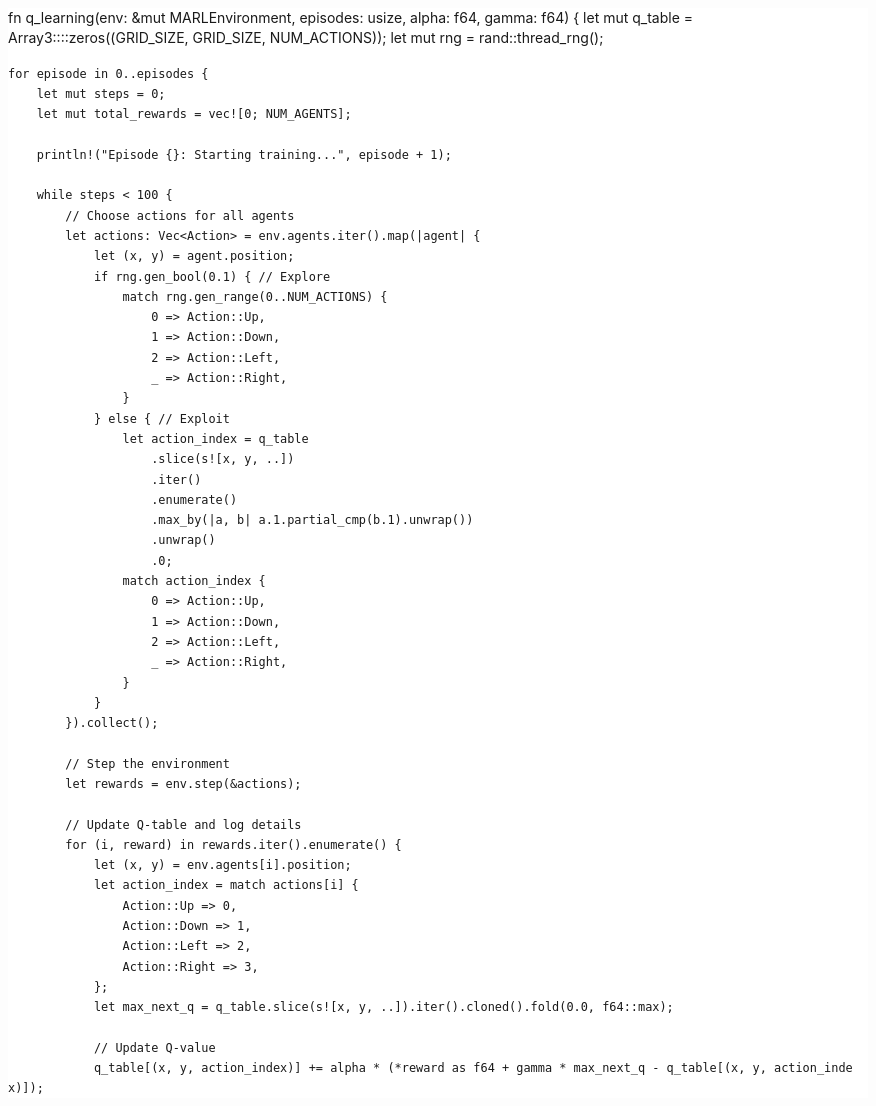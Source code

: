 fn q_learning(env: &mut MARLEnvironment, episodes: usize, alpha: f64, gamma: f64) {
    let mut q_table = Array3::<f64>::zeros((GRID_SIZE, GRID_SIZE, NUM_ACTIONS));
    let mut rng = rand::thread_rng();

    for episode in 0..episodes {
        let mut steps = 0;
        let mut total_rewards = vec![0; NUM_AGENTS];
        
        println!("Episode {}: Starting training...", episode + 1);

        while steps < 100 {
            // Choose actions for all agents
            let actions: Vec<Action> = env.agents.iter().map(|agent| {
                let (x, y) = agent.position;
                if rng.gen_bool(0.1) { // Explore
                    match rng.gen_range(0..NUM_ACTIONS) {
                        0 => Action::Up,
                        1 => Action::Down,
                        2 => Action::Left,
                        _ => Action::Right,
                    }
                } else { // Exploit
                    let action_index = q_table
                        .slice(s![x, y, ..])
                        .iter()
                        .enumerate()
                        .max_by(|a, b| a.1.partial_cmp(b.1).unwrap())
                        .unwrap()
                        .0;
                    match action_index {
                        0 => Action::Up,
                        1 => Action::Down,
                        2 => Action::Left,
                        _ => Action::Right,
                    }
                }
            }).collect();

            // Step the environment
            let rewards = env.step(&actions);

            // Update Q-table and log details
            for (i, reward) in rewards.iter().enumerate() {
                let (x, y) = env.agents[i].position;
                let action_index = match actions[i] {
                    Action::Up => 0,
                    Action::Down => 1,
                    Action::Left => 2,
                    Action::Right => 3,
                };
                let max_next_q = q_table.slice(s![x, y, ..]).iter().cloned().fold(0.0, f64::max);

                // Update Q-value
                q_table[(x, y, action_index)] += alpha * (*reward as f64 + gamma * max_next_q - q_table[(x, y, action_index)]);
                